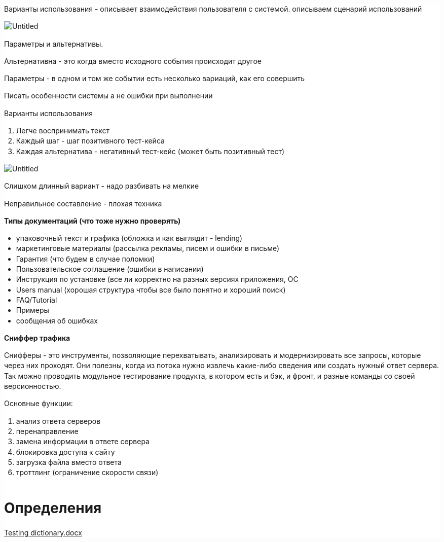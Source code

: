 Варианты использования - описывает взаимодействия пользователя с системой. описываем сценарий использований

![Untitled](https://prod-files-secure.s3.us-west-2.amazonaws.com/bc93acf9-0c65-448b-8aee-172ff6347445/f0570e3c-24d8-4602-9955-61d728321dd4/Untitled.png)

Параметры и альтернативы.

Альтернативна - это когда вместо исходного события происходит другое

Параметры - в одном и том же событии есть несколько вариаций, как его совершить

Писать особенности системы а не ошибки при выполнении

Варианты использования

1. Легче воспринимать текст
2. Каждый шаг - шаг позитивного тест-кейса
3. Каждая альтернатива - негативный тест-кейс (может быть позитивный тест)

![Untitled](https://prod-files-secure.s3.us-west-2.amazonaws.com/bc93acf9-0c65-448b-8aee-172ff6347445/c91e5fe2-87f2-4add-be94-332a88c7e005/Untitled.png)

Слишком длинный вариант - надо разбивать на мелкие

Неправильное составление - плохая техника

**Типы документаций (что тоже нужно проверять)**

- упаковочный текст и графика (обложка и как выглядит - lending)
- маркетинговые материалы (рассылка рекламы, писем и ошибки в письме)
- Гарантия (что будем в случае поломки)
- Пользовательское соглашение (ошибки в написании)
- Инструкция по установке (все ли корректно на разных версиях приложения, ОС
- Users manual (хорошая структура чтобы все было понятно и хороший поиск)
- FAQ/Tutorial
- Примеры
- сообщения об ошибках

**Сниффер трафика**

Снифферы - это инструменты, позволяющие перехватывать, анализировать и модернизировать все запросы, которые через них проходят. Они полезны, когда из потока нужно извлечь какие-либо сведения или создать нужный ответ сервера. Так можно проводить модульное тестирование продукта, в котором есть и бэк, и фронт, и разные команды со своей версионностью.

Основные функции:

1. анализ ответа серверов
2. перенаправление
3. замена информации в ответе сервера
4. блокировка доступа к сайту
5. загрузка файла вместо ответа
6. троттлинг (ограничение скорости связи)

# **Определения**

[Testing dictionary.docx](https://prod-files-secure.s3.us-west-2.amazonaws.com/bc93acf9-0c65-448b-8aee-172ff6347445/9c6026e4-79df-4305-813d-233004c46e36/Testing_dictionary.docx)
